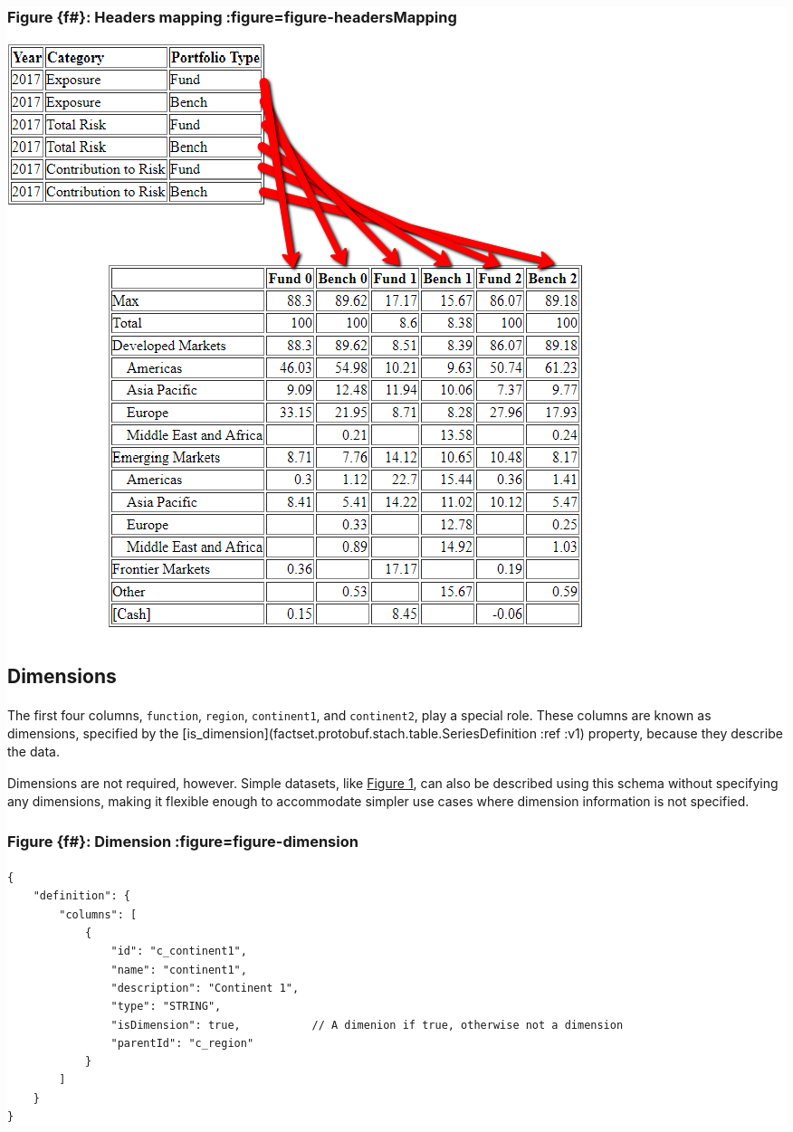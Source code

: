 ### Figure {f#}: Headers mapping :figure=figure-headersMapping

![Table](images/ColumnOrganized/table_header_mapping.png)

## Dimensions

The first four columns, `function`, `region`, `continent1`, and `continent2`, play a special role. These columns are known as dimensions, specified by the [is_dimension](factset.protobuf.stach.table.SeriesDefinition :ref :v1) property, because they describe the data.

Dimensions are not required, however. Simple datasets, like [Figure 1](#figure-table), can also be described using this schema without specifying any dimensions, making it flexible enough to accommodate simpler use cases where dimension information is not specified.

### Figure {f#}: Dimension :figure=figure-dimension

    {
        "definition": {
            "columns": [
                {
                    "id": "c_continent1",
                    "name": "continent1",
                    "description": "Continent 1",
                    "type": "STRING",
                    "isDimension": true,           // A dimenion if true, otherwise not a dimension
                    "parentId": "c_region"
                }
            ]
        }
    }